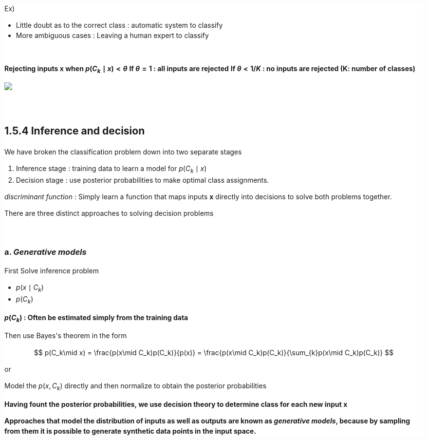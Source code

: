 Ex)
* Little doubt as to the correct class : automatic system to classify 
* More ambiguous cases : Leaving a human expert to classify

&nbsp;

**Rejecting inputs x when $p(C_k \mid  x) < \theta$**
**If $\theta = 1$ : all inputs are rejected**
**If $\theta < 1/K$ : no inputs are rejected (K: number of classes)**


![](https://www.dropbox.com/s/d2ko4agy9cwmwjr/f1_26.PNG?dl=1)


&nbsp;
&nbsp;
&nbsp;


## 1.5.4 Inference and decision 

We have broken the classification problem down into two separate stages

1. Inference stage : training data to learn a model for $p(C_k \mid  x)$
2. Decision stage : use posterior probabilities to make optimal class assignments.

*discriminant function* : Simply learn a function that maps inputs **x** directly into decisions to solve both problems together.

There are three distinct approaches to solving decision problems

&nbsp;
&nbsp;
&nbsp;

### a. *Generative models*
First Solve inference problem 
*  $p(x\mid C_k)$
* $p(C_k)$

**$p(C_k)$ : Often be estimated simply from the training data**

Then use Bayes's theorem in the form

$$
p(C_k\mid x) = \frac{p(x\mid C_k)p(C_k)}{p(x)} = \frac{p(x\mid C_k)p(C_k)}{\sum_{k}p(x\mid C_k)p(C_k)}
$$

or

Model the $p(x, C_k)$ directly and then normalize to obtain the posterior probabilities

**Having fount the posterior probabilities, we use decision theory to determine class for each new input x**

**Approaches that model the distribution of inputs as well as outputs are known as *generative models*, because by sampling from them it is possible to generate synthetic data points in the input space.**
